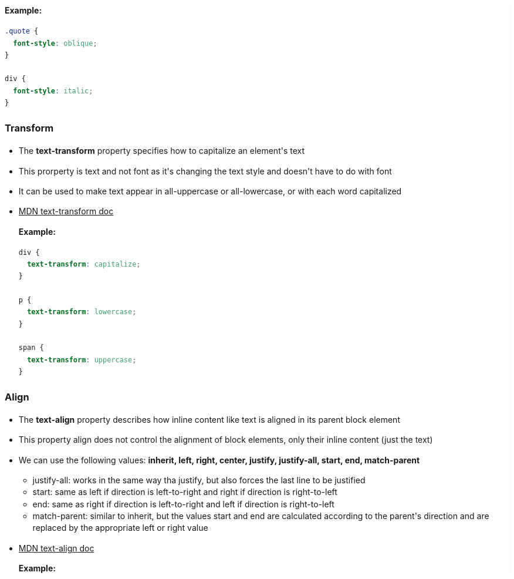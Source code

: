   **Example:**

  ```css
  .quote {
    font-style: oblique;
  }

  div {
    font-style: italic;
  }
  ```

### Transform

- The **text-transform** property specifies how to capitalize an element's text
- This prorperty is text and not font as it's changing the text style and doesn't have to do with font
- It can be used to make text appear in all-uppercase or all-lowercase, or with each word capitalized
- [MDN text-transform doc](https://developer.mozilla.org/en-US/docs/Web/CSS/text-transform)

  **Example:**

  ```css
  div {
    text-transform: capitalize;
  }

  p {
    text-transform: lowercase;
  }

  span {
    text-transform: uppercase;
  }
  ```

### Align

- The **text-align** property describes how inline content like text is aligned in its parent block element
- This property align does not control the alignment of block elements, only their inline content (just the text)
- We can use the following values: **inherit, left, right, center, justify, justify-all, start, end, match-parent**
  - justify-all: works in the same way tha justify, but also forces the last line to be justified
  - start: same as left if direction is left-to-right and right if direction is right-to-left
  - end: same as right if direction is left-to-right and left if direction is right-to-left
  - match-parent: similar to inherit, but the values start and end are calculated according to the parent's direction and are replaced by the appropriate left or right value
- [MDN text-align doc](https://developer.mozilla.org/en-US/docs/Web/CSS/text-align)

  **Example:**
